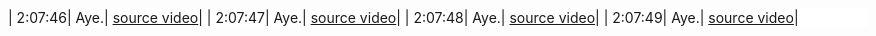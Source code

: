 | 2:07:46| Aye.| [source video](https://archive.org/details/cocom090928part1?start=7666)|
| 2:07:47| Aye.| [source video](https://archive.org/details/cocom090928part1?start=7667)|
| 2:07:48| Aye.| [source video](https://archive.org/details/cocom090928part1?start=7668)|
| 2:07:49| Aye.| [source video](https://archive.org/details/cocom090928part1?start=7669)|
